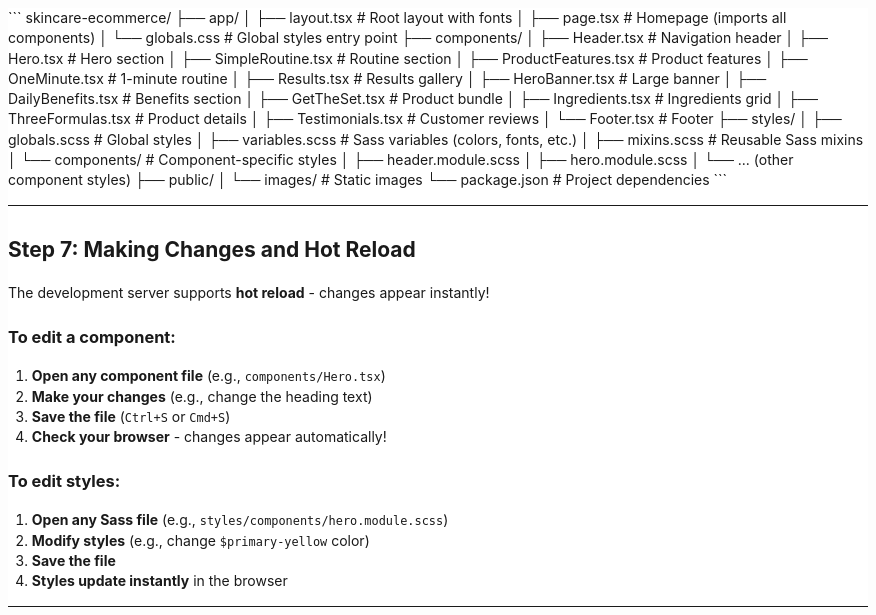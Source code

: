 \`\`\`
skincare-ecommerce/
├── app/
│   ├── layout.tsx          # Root layout with fonts
│   ├── page.tsx            # Homepage (imports all components)
│   └── globals.css         # Global styles entry point
├── components/
│   ├── Header.tsx          # Navigation header
│   ├── Hero.tsx            # Hero section
│   ├── SimpleRoutine.tsx   # Routine section
│   ├── ProductFeatures.tsx # Product features
│   ├── OneMinute.tsx       # 1-minute routine
│   ├── Results.tsx         # Results gallery
│   ├── HeroBanner.tsx      # Large banner
│   ├── DailyBenefits.tsx   # Benefits section
│   ├── GetTheSet.tsx       # Product bundle
│   ├── Ingredients.tsx     # Ingredients grid
│   ├── ThreeFormulas.tsx   # Product details
│   ├── Testimonials.tsx    # Customer reviews
│   └── Footer.tsx          # Footer
├── styles/
│   ├── globals.scss        # Global styles
│   ├── variables.scss      # Sass variables (colors, fonts, etc.)
│   ├── mixins.scss         # Reusable Sass mixins
│   └── components/         # Component-specific styles
│       ├── header.module.scss
│       ├── hero.module.scss
│       └── ... (other component styles)
├── public/
│   └── images/             # Static images
└── package.json            # Project dependencies
\`\`\`

---

## Step 7: Making Changes and Hot Reload

The development server supports **hot reload** - changes appear instantly!

### To edit a component:

1. **Open any component file** (e.g., `components/Hero.tsx`)
2. **Make your changes** (e.g., change the heading text)
3. **Save the file** (`Ctrl+S` or `Cmd+S`)
4. **Check your browser** - changes appear automatically!

### To edit styles:

1. **Open any Sass file** (e.g., `styles/components/hero.module.scss`)
2. **Modify styles** (e.g., change `$primary-yellow` color)
3. **Save the file**
4. **Styles update instantly** in the browser

---